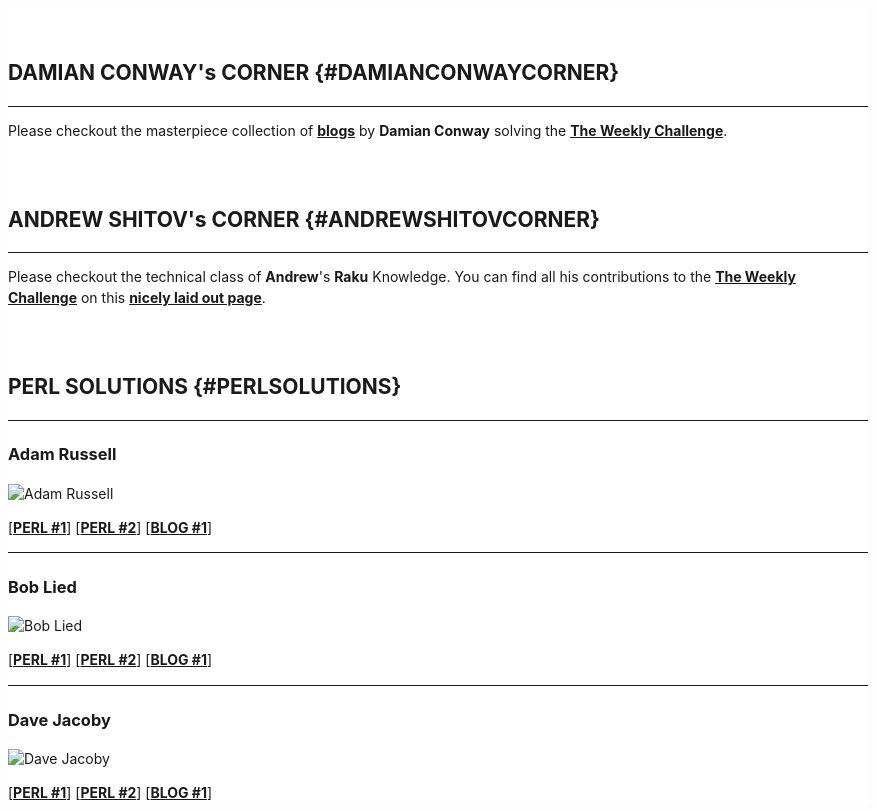 <br>

## DAMIAN CONWAY's CORNER {#DAMIANCONWAYCORNER}
***

Please checkout the masterpiece collection of [**blogs**](/blog/damian-corner) by **Damian Conway** solving the **[The Weekly Challenge](/challenges)**.

<br>

## ANDREW SHITOV's CORNER {#ANDREWSHITOVCORNER}
***

Please checkout the technical class of **Andrew**'s **Raku** Knowledge. You can find all his contributions to the **[The Weekly Challenge](/challenges)** on this [**nicely laid out page**](https://andrewshitov.com/raku-challenges-index/).

<br>

## PERL SOLUTIONS {#PERLSOLUTIONS}

***

### Adam Russell
![Adam Russell](/images/team/adam_russell.jpg)

[[**PERL #1**](https://github.com/manwar/perlweeklychallenge-club/blob/master/challenge-258/adam-russell/perl/ch-1.pl)]
[[**PERL #2**](https://github.com/manwar/perlweeklychallenge-club/blob/master/challenge-258/adam-russell/perl/ch-2.pl)]
[[**BLOG #1**](http://www.rabbitfarm.com/cgi-bin/blosxom/perl/2024/03/03)]

***

### Bob Lied
![Bob Lied](/images/team/bob-lied.jpg)

[[**PERL #1**](https://github.com/manwar/perlweeklychallenge-club/blob/master/challenge-258/bob-lied/perl/ch-1.pl)]
[[**PERL #2**](https://github.com/manwar/perlweeklychallenge-club/blob/master/challenge-258/bob-lied/perl/ch-2.pl)]
[[**BLOG #1**](https://dev.to/boblied/pwc-258-how-do-i-sum-thee-let-me-count-the-ones-27l3)]

***

### Dave Jacoby
![Dave Jacoby](/images/team/dave_jacoby.jpg)

[[**PERL #1**](https://github.com/manwar/perlweeklychallenge-club/blob/master/challenge-258/dave-jacoby/perl/ch-1.pl)]
[[**PERL #2**](https://github.com/manwar/perlweeklychallenge-club/blob/master/challenge-258/dave-jacoby/perl/ch-2.pl)]
[[**BLOG #1**](https://jacoby.github.io/2024/02/26/no-mental-bandwidth-for-a-name-weekly-challenge-258.html)]
